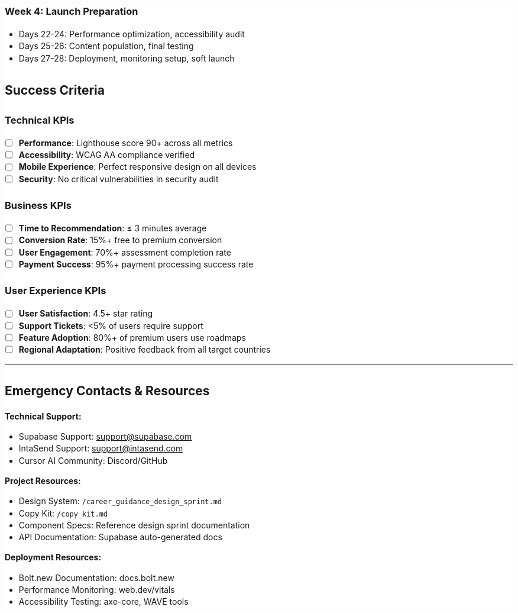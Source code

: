 ### Week 4: Launch Preparation
- Days 22-24: Performance optimization, accessibility audit
- Days 25-26: Content population, final testing
- Days 27-28: Deployment, monitoring setup, soft launch

## Success Criteria

### Technical KPIs
- [ ] **Performance**: Lighthouse score 90+ across all metrics
- [ ] **Accessibility**: WCAG AA compliance verified
- [ ] **Mobile Experience**: Perfect responsive design on all devices
- [ ] **Security**: No critical vulnerabilities in security audit

### Business KPIs
- [ ] **Time to Recommendation**: ≤ 3 minutes average
- [ ] **Conversion Rate**: 15%+ free to premium conversion
- [ ] **User Engagement**: 70%+ assessment completion rate
- [ ] **Payment Success**: 95%+ payment processing success rate

### User Experience KPIs
- [ ] **User Satisfaction**: 4.5+ star rating
- [ ] **Support Tickets**: <5% of users require support
- [ ] **Feature Adoption**: 80%+ of premium users use roadmaps
- [ ] **Regional Adaptation**: Positive feedback from all target countries

---

## Emergency Contacts & Resources

**Technical Support:**
- Supabase Support: support@supabase.com
- IntaSend Support: support@intasend.com
- Cursor AI Community: Discord/GitHub

**Project Resources:**
- Design System: `/career_guidance_design_sprint.md`
- Copy Kit: `/copy_kit.md`
- Component Specs: Reference design sprint documentation
- API Documentation: Supabase auto-generated docs

**Deployment Resources:**
- Bolt.new Documentation: docs.bolt.new
- Performance Monitoring: web.dev/vitals
- Accessibility Testing: axe-core, WAVE tools